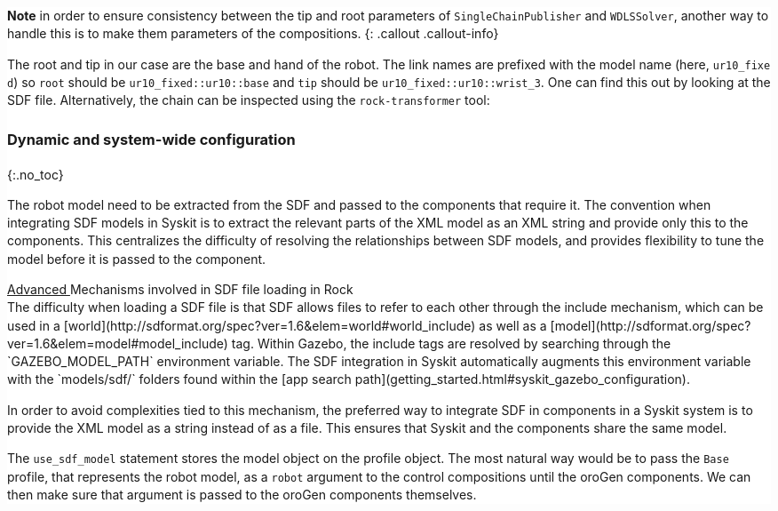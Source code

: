 **Note** in order to ensure consistency between the tip and root parameters of
`SingleChainPublisher` and `WDLSSolver`, another way to handle this is to make
them parameters of the compositions.
{: .callout .callout-info}

The root and tip in our case are the base and hand of the robot. The link names are prefixed
with the model name (here, `ur10_fixed`) so `root` should
be `ur10_fixed::ur10::base` and `tip` should be `ur10_fixed::ur10::wrist_3`. One can find this out by looking at
the SDF file.  Alternatively, the chain can be
inspected using the `rock-transformer` tool:

<div class="fluid-video">
<iframe width="853" height="480" src="https://www.youtube.com/embed/ShYmPgIZ1Oc?rel=0&amp;showinfo=0" frameborder="0" allowfullscreen></iframe>
</div>

### Dynamic and system-wide configuration
{:.no_toc}

The robot model need to be extracted from the SDF and passed to the components
that require it. The convention when integrating SDF models in Syskit is to
extract the relevant parts of the XML model as an XML string and provide only
this to the components. This centralizes the difficulty of resolving the
relationships between SDF models, and provides flexibility to tune the model
before it is passed to the component.

<div class="panel panel-warning">
<div class="panel-heading">
<a class="btn btn-warning" role="button" data-toggle="collapse" href="#sdf_load" aria-expanded="false" aria-controls="sdf_load">
  Advanced
</a><span class="advanced_description">Mechanisms involved in SDF file loading in Rock</span>
</div>

<div class="collapse panel-body" id="sdf_load">
The difficulty when loading a SDF file is that SDF allows files to refer to
each other through the include mechanism, which can be used in a
[world](http://sdformat.org/spec?ver=1.6&elem=world#world_include) as well as a
[model](http://sdformat.org/spec?ver=1.6&elem=model#model_include) tag. Within
Gazebo, the include tags are resolved by searching through the
`GAZEBO_MODEL_PATH` environment variable. The SDF integration in Syskit automatically
augments this environment variable with the `models/sdf/` folders found within the [app search path](getting_started.html#syskit_gazebo_configuration).

In order to avoid complexities tied to this mechanism, the preferred way to integrate SDF in components in a Syskit system is to provide the XML model as a string instead of as a file. This ensures that Syskit and the components share the same model.
</div>
</div>

The `use_sdf_model` statement stores the model object on the profile object.
The most natural way would be to pass the `Base` profile, that represents the
robot model, as a `robot` argument to the control compositions until the oroGen
components. We can then make sure that argument is passed to the oroGen components
themselves.
